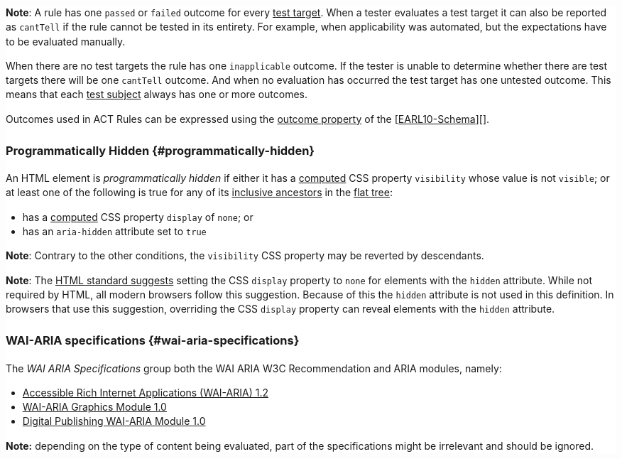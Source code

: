 **Note**: A rule has one `passed` or `failed` outcome for every [test target][]. When a tester evaluates a test target it can also be reported as `cantTell` if the rule cannot be tested in its entirety. For example, when applicability was automated, but the expectations have to be evaluated manually.

When there are no test targets the rule has one `inapplicable` outcome. If the tester is unable to determine whether there are test targets there will be one `cantTell` outcome. And when no evaluation has occurred the test target has one untested outcome. This means that each [test subject][] always has one or more outcomes.

Outcomes used in ACT Rules can be expressed using the [outcome property][] of the [[EARL10-Schema]][].

### Programmatically Hidden {#programmatically-hidden}

An HTML element is _programmatically hidden_ if either it has a [computed][] CSS property `visibility` whose value is not `visible`; or at least one of the following is true for any of its [inclusive ancestors][] in the [flat tree][]:

- has a [computed][] CSS property `display` of `none`; or
- has an `aria-hidden` attribute set to `true`

**Note**: Contrary to the other conditions, the `visibility` CSS property may be reverted by descendants.

**Note**: The [HTML standard suggests](https://html.spec.whatwg.org/multipage/rendering.html#hidden-elements) setting the CSS `display` property to `none` for elements with the `hidden` attribute. While not required by HTML, all modern browsers follow this suggestion. Because of this the `hidden` attribute is not used in this definition. In browsers that use this suggestion, overriding the CSS `display` property can reveal elements with the `hidden` attribute.

### WAI-ARIA specifications {#wai-aria-specifications}

The _WAI ARIA Specifications_ group both the WAI ARIA W3C Recommendation and ARIA modules, namely:

- [Accessible Rich Internet Applications (WAI-ARIA) 1.2](https://www.w3.org/TR/wai-aria-1.2/)
- [WAI-ARIA Graphics Module 1.0](https://www.w3.org/TR/graphics-aria-1.0/)
- [Digital Publishing WAI-ARIA Module 1.0](https://www.w3.org/TR/dpub-aria-1.0/)

**Note:** depending on the type of content being evaluated, part of the specifications might be irrelevant and should be ignored.

[6cfa84]: https://www.w3.org/WAI/standards-guidelines/act/rules/6cfa84/
[97a4e1]: https://www.w3.org/WAI/standards-guidelines/act/rules/97a4e1/
[accessibility support base line]: https://www.w3.org/TR/WCAG-EM/#step1c 'Definition of accessibility support base line'
[accessible name and description computation]: https://www.w3.org/TR/accname 'Accessible Name and Description Computation'
[accessible name]: #accessible-name 'Definition of accessible name'
[computed]: https://www.w3.org/TR/css-cascade/#computed-value 'CSS definition of computed value'
[details summary]: https://html.spec.whatwg.org/multipage/interactive-elements.html#summary-for-its-parent-details ' HTML 5 definition of summary for its parent details'
[earl10-schema]: https://www.w3.org/TR/act-rules-format-1.1/#biblio-earl10-schema
[examples of accessible name]: https://act-rules.github.io/pages/examples/accessible-name/
[examples of included in the accessibility tree]: https://act-rules.github.io/pages/examples/included-in-the-accessibility-tree/
[explicit role]: #explicit-role 'Definition of explicit role'
[flat tree]: https://drafts.csswg.org/css-scoping/#flat-tree 'Definition of flat tree'
[focusable]: #focusable 'Definition of focusable'
[included in the accessibility tree]: #included-in-the-accessibility-tree 'Definition of included in the accessibility tree'
[inclusive ancestors]: https://dom.spec.whatwg.org/#concept-tree-inclusive-ancestor 'DOM Definition of Inclusive Ancestor'
[outcome property]: https://www.w3.org/TR/EARL10-Schema/#outcome
[presentational roles conflict]: https://www.w3.org/TR/wai-aria-1.2/#conflict_resolution_presentation_none 'Presentational Roles Conflict Resolution'
[role attribute]: https://www.w3.org/TR/role-attribute/ 'Specification of the role attribute'
[rules for parsing integers]: https://html.spec.whatwg.org/#rules-for-parsing-integers
[sequential focus navigation]: https://html.spec.whatwg.org/multipage/interaction.html#sequential-focus-navigation
[tabindex attribute]: https://html.spec.whatwg.org/#attr-tabindex
[tabindex value]: https://html.spec.whatwg.org/#tabindex-value
[test subject]: https://www.w3.org/TR/act-rules-format-1.1/#test-subject
[test target]: https://www.w3.org/TR/act-rules-format/#test-target
[wai-aria specifications]: #wai-aria-specifications 'Definition of WAI-ARIA specifications'
